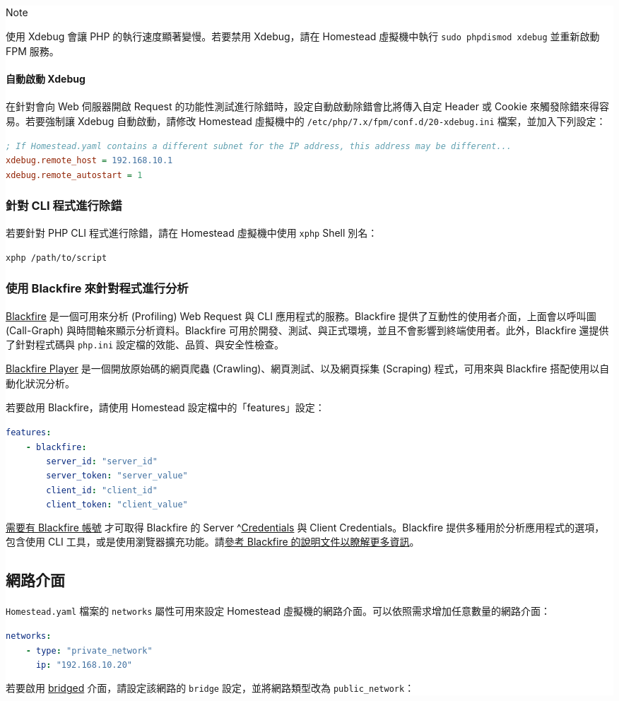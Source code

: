 > [!NOTE]  
> 使用 Xdebug 會讓 PHP 的執行速度顯著變慢。若要禁用 Xdebug，請在 Homestead 虛擬機中執行 `sudo phpdismod xdebug` 並重新啟動 FPM 服務。

<a name="autostarting-xdebug"></a>

#### 自動啟動 Xdebug

在針對會向 Web 伺服器開啟 Request 的功能性測試進行除錯時，設定自動啟動除錯會比將傳入自定 Header 或 Cookie 來觸發除錯來得容易。若要強制讓 Xdebug 自動啟動，請修改 Homestead 虛擬機中的 `/etc/php/7.x/fpm/conf.d/20-xdebug.ini` 檔案，並加入下列設定：

```ini
; If Homestead.yaml contains a different subnet for the IP address, this address may be different...
xdebug.remote_host = 192.168.10.1
xdebug.remote_autostart = 1
```
<a name="debugging-cli-applications"></a>

### 針對 CLI 程式進行除錯

若要針對 PHP CLI 程式進行除錯，請在 Homestead 虛擬機中使用 `xphp` Shell 別名：

    xphp /path/to/script
<a name="profiling-applications-with-blackfire"></a>

### 使用 Blackfire 來針對程式進行分析

[Blackfire](https://blackfire.io/docs/introduction) 是一個可用來分析 (Profiling) Web Request 與 CLI 應用程式的服務。Blackfire 提供了互動性的使用者介面，上面會以呼叫圖 (Call-Graph) 與時間軸來顯示分析資料。Blackfire 可用於開發、測試、與正式環境，並且不會影響到終端使用者。此外，Blackfire 還提供了針對程式碼與 `php.ini` 設定檔的效能、品質、與安全性檢查。

[Blackfire Player](https://blackfire.io/docs/player/index) 是一個開放原始碼的網頁爬蟲 (Crawling)、網頁測試、以及網頁採集 (Scraping) 程式，可用來與 Blackfire 搭配使用以自動化狀況分析。

若要啟用 Blackfire，請使用 Homestead 設定檔中的「features」設定：

```yaml
features:
    - blackfire:
        server_id: "server_id"
        server_token: "server_value"
        client_id: "client_id"
        client_token: "client_value"
```
[需要有 Blackfire 帳號](https://blackfire.io/signup) 才可取得 Blackfire 的 Server ^[Credentials](%E8%AA%8D%E8%AD%89) 與 Client Credentials。Blackfire 提供多種用於分析應用程式的選項，包含使用 CLI 工具，或是使用瀏覽器擴充功能。請[參考 Blackfire 的說明文件以瞭解更多資訊](https://blackfire.io/docs/cookbooks/index)。

<a name="network-interfaces"></a>

## 網路介面

`Homestead.yaml` 檔案的 `networks` 屬性可用來設定 Homestead 虛擬機的網路介面。可以依照需求增加任意數量的網路介面：

```yaml
networks:
    - type: "private_network"
      ip: "192.168.10.20"
```
若要啟用 [bridged](https://www.vagrantup.com/docs/networking/public_network.html) 介面，請設定該網路的 `bridge` 設定，並將網路類型改為 `public_network`：
